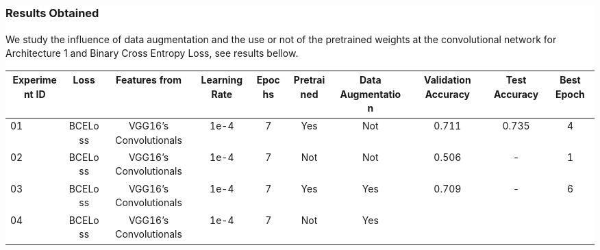 <h3 id="results-obtained">Results Obtained</h3>
<p>We study the influence of data augmentation and the use or not of the pretrained weights at the convolutional network for Architecture 1 and Binary Cross Entropy Loss, see results bellow.</p>

<table>
<thead>
<tr>
<th>Experiment ID</th>
<th align="center">Loss</th>
<th align="center">Features from</th>
<th align="center">Learning Rate</th>
<th align="center">Epochs</th>
<th align="center">Pretrained</th>
<th align="center">Data Augmentation</th>
<th align="center">Validation Accuracy</th>
<th align="center">Test Accuracy</th>
<th align="center">Best Epoch</th>
</tr>
</thead>
<tbody>
<tr>
<td>01</td>
<td align="center">BCELoss</td>
<td align="center">VGG16’s Convolutionals</td>
<td align="center">1e-4</td>
<td align="center">7</td>
<td align="center">Yes</td>
<td align="center">Not</td>
<td align="center">0.711</td>
<td align="center">0.735</td>
<td align="center">4</td>
</tr>
<tr>
<td>02</td>
<td align="center">BCELoss</td>
<td align="center">VGG16’s Convolutionals</td>
<td align="center">1e-4</td>
<td align="center">7</td>
<td align="center">Not</td>
<td align="center">Not</td>
<td align="center">0.506</td>
<td align="center">-</td>
<td align="center">1</td>
</tr>
<tr>
<td>03</td>
<td align="center">BCELoss</td>
<td align="center">VGG16’s Convolutionals</td>
<td align="center">1e-4</td>
<td align="center">7</td>
<td align="center">Yes</td>
<td align="center">Yes</td>
<td align="center">0.709</td>
<td align="center">-</td>
<td align="center">6</td>
</tr>
<tr>
<td>04</td>
<td align="center">BCELoss</td>
<td align="center">VGG16’s Convolutionals</td>
<td align="center">1e-4</td>
<td align="center">7</td>
<td align="center">Not</td>
<td align="center">Yes</td>
